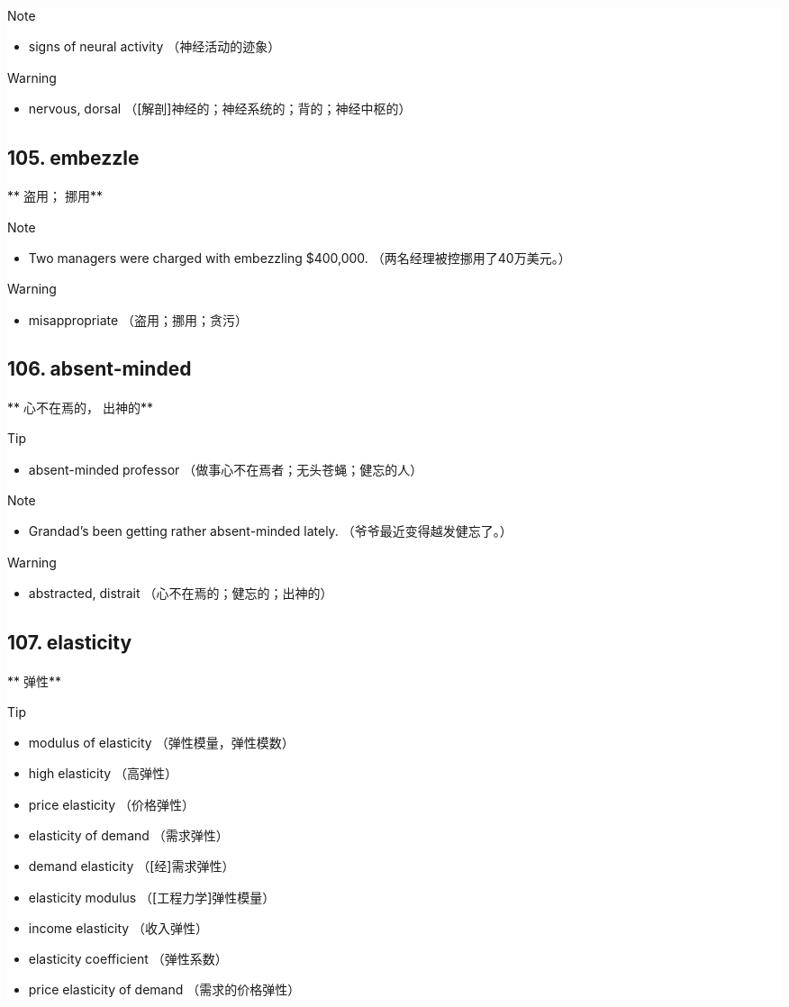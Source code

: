 > [!NOTE]
>
> - signs of neural activity  （神经活动的迹象）
>

> [!WARNING]
>
> - nervous, dorsal （[解剖]神经的；神经系统的；背的；神经中枢的）
>

## 105. embezzle

** 盗用； 挪用**

> [!NOTE]
>
> - Two managers were charged with embezzling $400,000. （两名经理被控挪用了40万美元。）
>

> [!WARNING]
>
> - misappropriate （盗用；挪用；贪污）
>

## 106. absent-minded

** 心不在焉的， 出神的**

> [!TIP]
>
> - absent-minded professor （做事心不在焉者；无头苍蝇；健忘的人）
>

> [!NOTE]
>
> - Grandad’s been getting rather absent-minded lately. （爷爷最近变得越发健忘了。）
>

> [!WARNING]
>
> - abstracted, distrait （心不在焉的；健忘的；出神的）
>

## 107. elasticity

** 弹性**

> [!TIP]
>
> - modulus of elasticity （弹性模量，弹性模数）
>
> - high elasticity （高弹性）
>
> - price elasticity （价格弹性）
>
> - elasticity of demand （需求弹性）
>
> - demand elasticity （[经]需求弹性）
>
> - elasticity modulus （[工程力学]弹性模量）
>
> - income elasticity （收入弹性）
>
> - elasticity coefficient （弹性系数）
>
> - price elasticity of demand （需求的价格弹性）